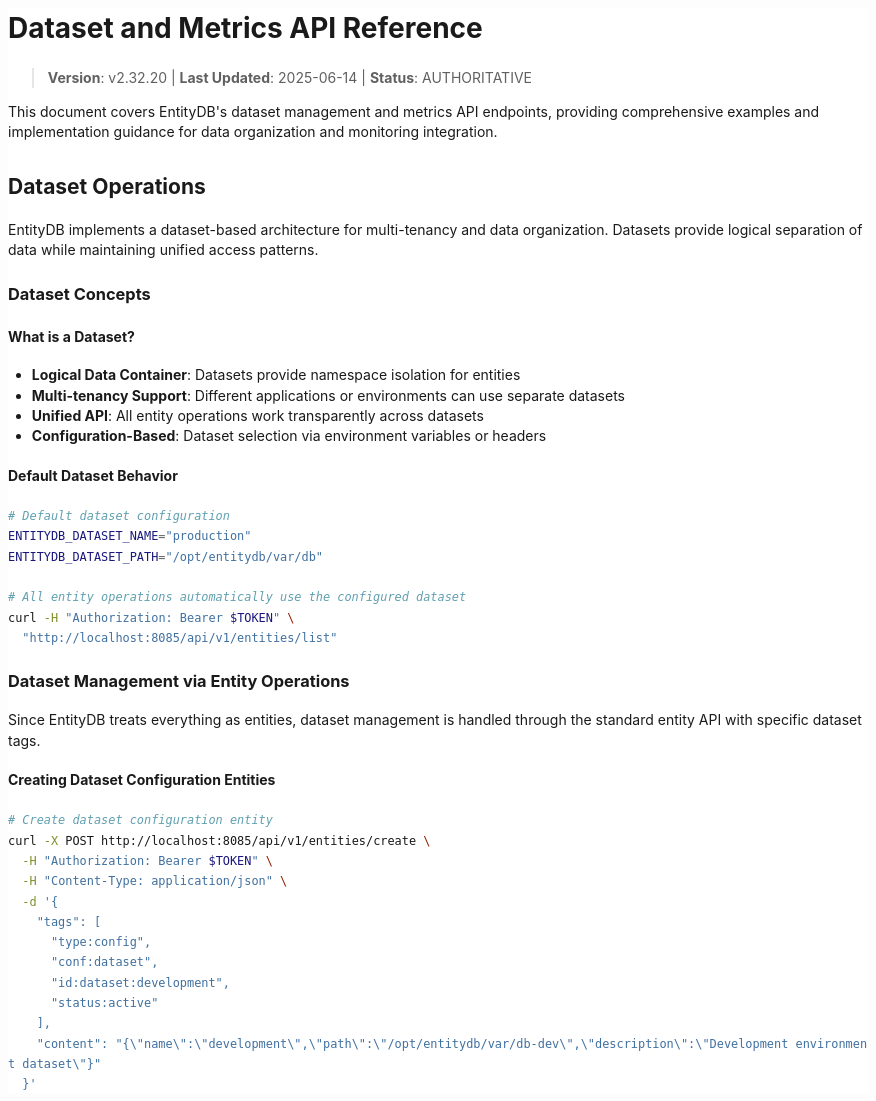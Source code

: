 # Dataset and Metrics API Reference

> **Version**: v2.32.20 | **Last Updated**: 2025-06-14 | **Status**: AUTHORITATIVE

This document covers EntityDB's dataset management and metrics API endpoints, providing comprehensive examples and implementation guidance for data organization and monitoring integration.

## Dataset Operations

EntityDB implements a dataset-based architecture for multi-tenancy and data organization. Datasets provide logical separation of data while maintaining unified access patterns.

### Dataset Concepts

#### What is a Dataset?
- **Logical Data Container**: Datasets provide namespace isolation for entities
- **Multi-tenancy Support**: Different applications or environments can use separate datasets
- **Unified API**: All entity operations work transparently across datasets
- **Configuration-Based**: Dataset selection via environment variables or headers

#### Default Dataset Behavior
```bash
# Default dataset configuration
ENTITYDB_DATASET_NAME="production"
ENTITYDB_DATASET_PATH="/opt/entitydb/var/db"

# All entity operations automatically use the configured dataset
curl -H "Authorization: Bearer $TOKEN" \
  "http://localhost:8085/api/v1/entities/list"
```

### Dataset Management via Entity Operations

Since EntityDB treats everything as entities, dataset management is handled through the standard entity API with specific dataset tags.

#### Creating Dataset Configuration Entities
```bash
# Create dataset configuration entity
curl -X POST http://localhost:8085/api/v1/entities/create \
  -H "Authorization: Bearer $TOKEN" \
  -H "Content-Type: application/json" \
  -d '{
    "tags": [
      "type:config",
      "conf:dataset",
      "id:dataset:development",
      "status:active"
    ],
    "content": "{\"name\":\"development\",\"path\":\"/opt/entitydb/var/db-dev\",\"description\":\"Development environment dataset\"}"
  }'
```
